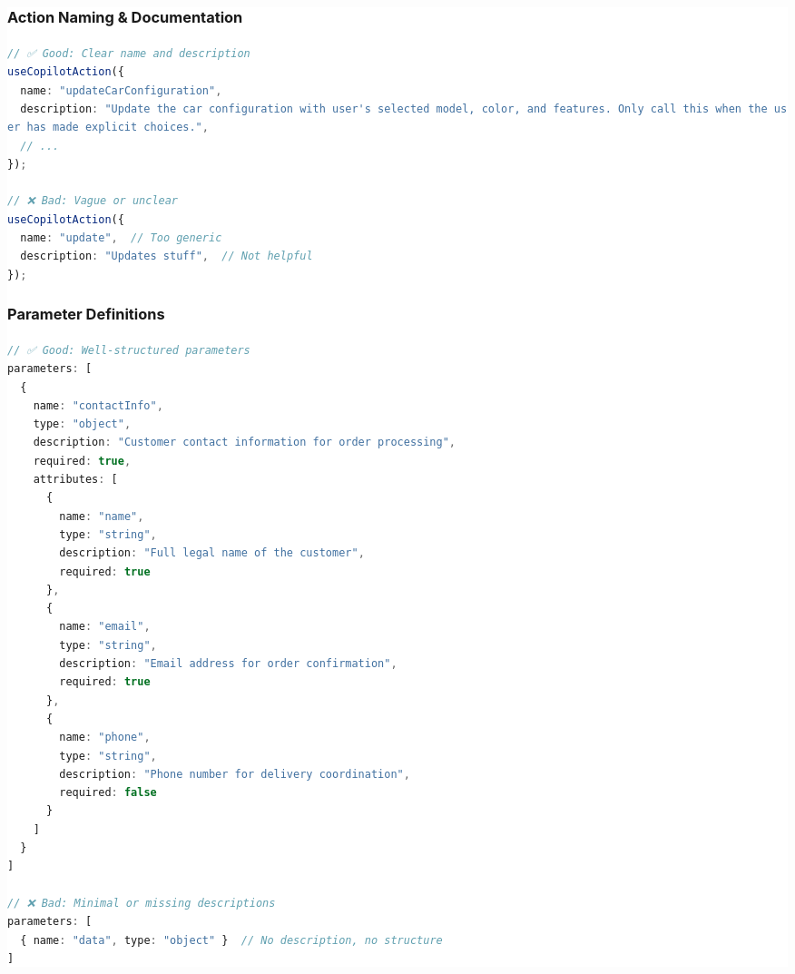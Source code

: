 ### Action Naming & Documentation

```typescript
// ✅ Good: Clear name and description
useCopilotAction({
  name: "updateCarConfiguration",
  description: "Update the car configuration with user's selected model, color, and features. Only call this when the user has made explicit choices.",
  // ...
});

// ❌ Bad: Vague or unclear
useCopilotAction({
  name: "update",  // Too generic
  description: "Updates stuff",  // Not helpful
});
```

### Parameter Definitions

```typescript
// ✅ Good: Well-structured parameters
parameters: [
  {
    name: "contactInfo",
    type: "object",
    description: "Customer contact information for order processing",
    required: true,
    attributes: [
      {
        name: "name",
        type: "string",
        description: "Full legal name of the customer",
        required: true
      },
      {
        name: "email",
        type: "string",
        description: "Email address for order confirmation",
        required: true
      },
      {
        name: "phone",
        type: "string",
        description: "Phone number for delivery coordination",
        required: false
      }
    ]
  }
]

// ❌ Bad: Minimal or missing descriptions
parameters: [
  { name: "data", type: "object" }  // No description, no structure
]
```
